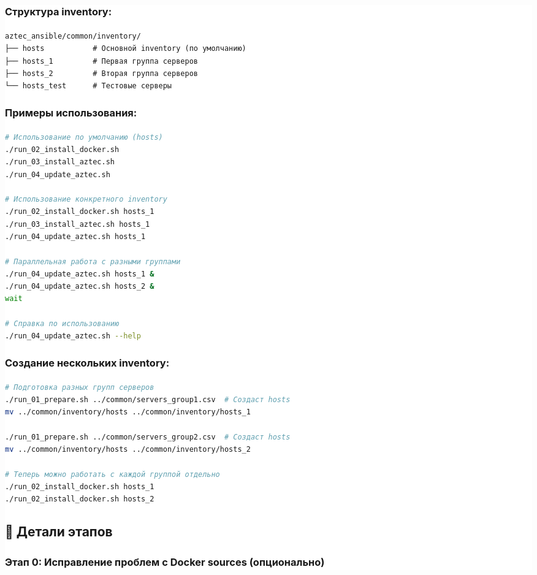 ### Структура inventory:

```
aztec_ansible/common/inventory/
├── hosts           # Основной inventory (по умолчанию)
├── hosts_1         # Первая группа серверов
├── hosts_2         # Вторая группа серверов
└── hosts_test      # Тестовые серверы
```

### Примеры использования:

```bash
# Использование по умолчанию (hosts)
./run_02_install_docker.sh
./run_03_install_aztec.sh
./run_04_update_aztec.sh

# Использование конкретного inventory
./run_02_install_docker.sh hosts_1
./run_03_install_aztec.sh hosts_1
./run_04_update_aztec.sh hosts_1

# Параллельная работа с разными группами
./run_04_update_aztec.sh hosts_1 &
./run_04_update_aztec.sh hosts_2 &
wait

# Справка по использованию
./run_04_update_aztec.sh --help
```

### Создание нескольких inventory:

```bash
# Подготовка разных групп серверов
./run_01_prepare.sh ../common/servers_group1.csv  # Создаст hosts
mv ../common/inventory/hosts ../common/inventory/hosts_1

./run_01_prepare.sh ../common/servers_group2.csv  # Создаст hosts
mv ../common/inventory/hosts ../common/inventory/hosts_2

# Теперь можно работать с каждой группой отдельно
./run_02_install_docker.sh hosts_1
./run_02_install_docker.sh hosts_2
```

## 📝 Детали этапов

### Этап 0: Исправление проблем с Docker sources (опционально)
